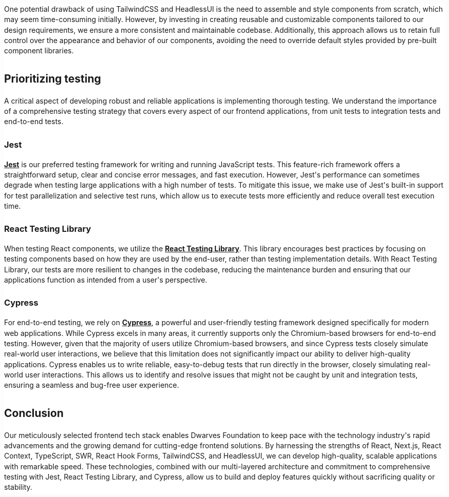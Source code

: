 One potential drawback of using TailwindCSS and HeadlessUI is the need to assemble and style components from scratch, which may seem time-consuming initially. However, by investing in creating reusable and customizable components tailored to our design requirements, we ensure a more consistent and maintainable codebase. Additionally, this approach allows us to retain full control over the appearance and behavior of our components, avoiding the need to override default styles provided by pre-built component libraries.

## Prioritizing testing

A critical aspect of developing robust and reliable applications is implementing thorough testing. We understand the importance of a comprehensive testing strategy that covers every aspect of our frontend applications, from unit tests to integration tests and end-to-end tests.

### Jest

**[Jest](https://jestjs.io/)** is our preferred testing framework for writing and running JavaScript tests. This feature-rich framework offers a straightforward setup, clear and concise error messages, and fast execution. However, Jest's performance can sometimes degrade when testing large applications with a high number of tests. To mitigate this issue, we make use of Jest's built-in support for test parallelization and selective test runs, which allow us to execute tests more efficiently and reduce overall test execution time.

### React Testing Library

When testing React components, we utilize the **[React Testing Library](https://testing-library.com/docs/react-testing-library/intro/)**. This library encourages best practices by focusing on testing components based on how they are used by the end-user, rather than testing implementation details. With React Testing Library, our tests are more resilient to changes in the codebase, reducing the maintenance burden and ensuring that our applications function as intended from a user's perspective.

### Cypress

For end-to-end testing, we rely on **[Cypress](https://www.cypress.io/)**, a powerful and user-friendly testing framework designed specifically for modern web applications. While Cypress excels in many areas, it currently supports only the Chromium-based browsers for end-to-end testing. However, given that the majority of users utilize Chromium-based browsers, and since Cypress tests closely simulate real-world user interactions, we believe that this limitation does not significantly impact our ability to deliver high-quality applications. Cypress enables us to write reliable, easy-to-debug tests that run directly in the browser, closely simulating real-world user interactions. This allows us to identify and resolve issues that might not be caught by unit and integration tests, ensuring a seamless and bug-free user experience.

## Conclusion

Our meticulously selected frontend tech stack enables Dwarves Foundation to keep pace with the technology industry's rapid advancements and the growing demand for cutting-edge frontend solutions. By harnessing the strengths of React, Next.js, React Context, TypeScript, SWR, React Hook Forms, TailwindCSS, and HeadlessUI, we can develop high-quality, scalable applications with remarkable speed. These technologies, combined with our multi-layered architecture and commitment to comprehensive testing with Jest, React Testing Library, and Cypress, allow us to build and deploy features quickly without sacrificing quality or stability.
